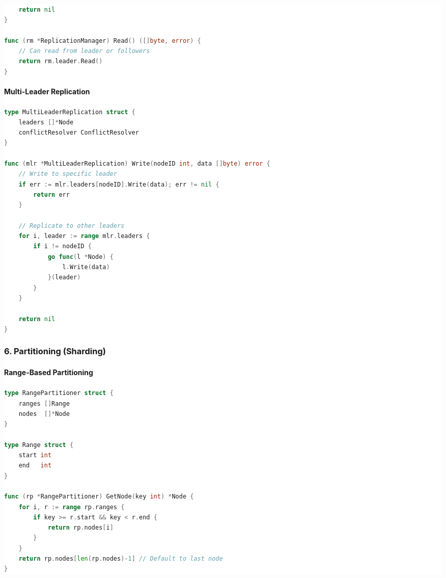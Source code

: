 ```go
    return nil
}

func (rm *ReplicationManager) Read() ([]byte, error) {
    // Can read from leader or followers
    return rm.leader.Read()
}
```

#### **Multi-Leader Replication**

```go
type MultiLeaderReplication struct {
    leaders []*Node
    conflictResolver ConflictResolver
}

func (mlr *MultiLeaderReplication) Write(nodeID int, data []byte) error {
    // Write to specific leader
    if err := mlr.leaders[nodeID].Write(data); err != nil {
        return err
    }

    // Replicate to other leaders
    for i, leader := range mlr.leaders {
        if i != nodeID {
            go func(l *Node) {
                l.Write(data)
            }(leader)
        }
    }

    return nil
}
```

### **6. Partitioning (Sharding)**

#### **Range-Based Partitioning**

```go
type RangePartitioner struct {
    ranges []Range
    nodes  []*Node
}

type Range struct {
    start int
    end   int
}

func (rp *RangePartitioner) GetNode(key int) *Node {
    for i, r := range rp.ranges {
        if key >= r.start && key < r.end {
            return rp.nodes[i]
        }
    }
    return rp.nodes[len(rp.nodes)-1] // Default to last node
}
```
